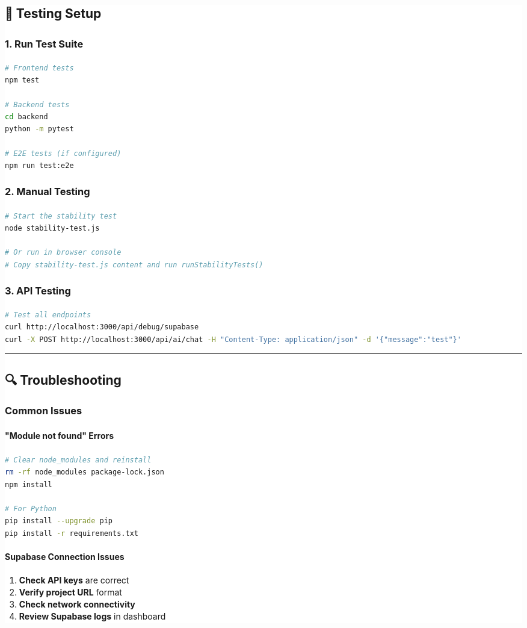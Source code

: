 
## 🧪 Testing Setup

### 1. Run Test Suite
```bash
# Frontend tests
npm test

# Backend tests
cd backend
python -m pytest

# E2E tests (if configured)
npm run test:e2e
```

### 2. Manual Testing
```bash
# Start the stability test
node stability-test.js

# Or run in browser console
# Copy stability-test.js content and run runStabilityTests()
```

### 3. API Testing
```bash
# Test all endpoints
curl http://localhost:3000/api/debug/supabase
curl -X POST http://localhost:3000/api/ai/chat -H "Content-Type: application/json" -d '{"message":"test"}'
```

---

## 🔍 Troubleshooting

### Common Issues

#### "Module not found" Errors
```bash
# Clear node_modules and reinstall
rm -rf node_modules package-lock.json
npm install

# For Python
pip install --upgrade pip
pip install -r requirements.txt
```

#### Supabase Connection Issues
1. **Check API keys** are correct
2. **Verify project URL** format
3. **Check network connectivity**
4. **Review Supabase logs** in dashboard
